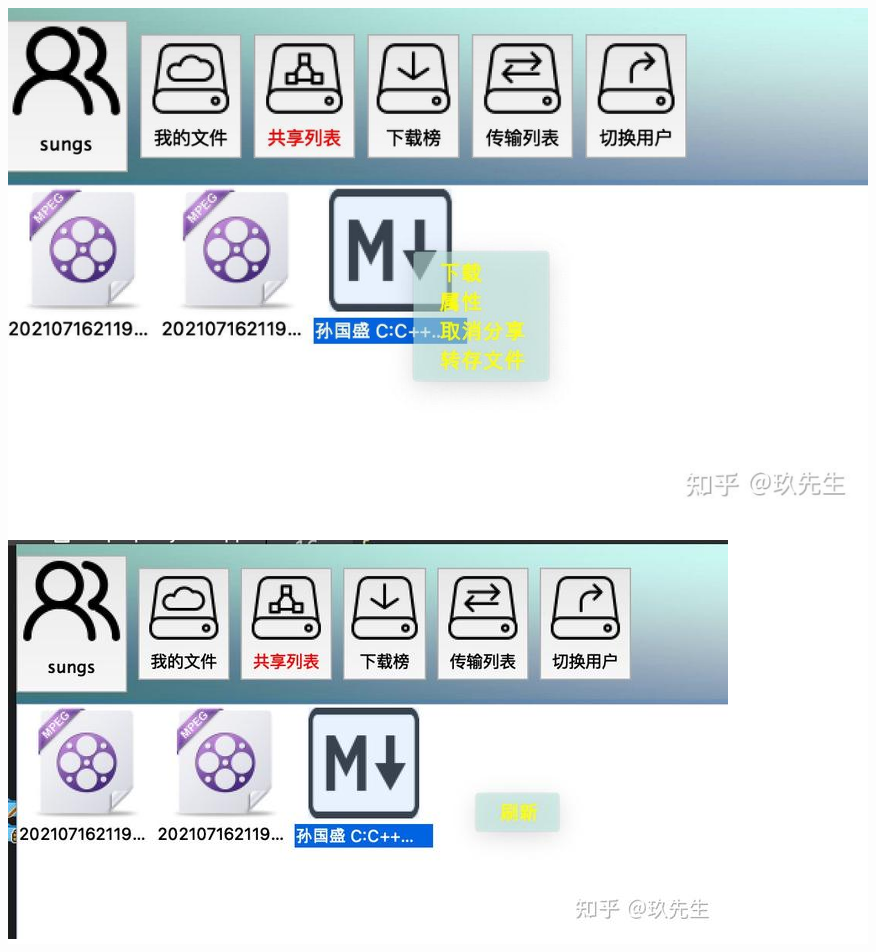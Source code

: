![](res/00.整体.assets/v2-b0521a37f12a79e5d5f2fa009340e3e8_r.jpg)

  

  

![](res/00.整体.assets/v2-aa73af175f77009b6c6423376284442e_b.jpg)
